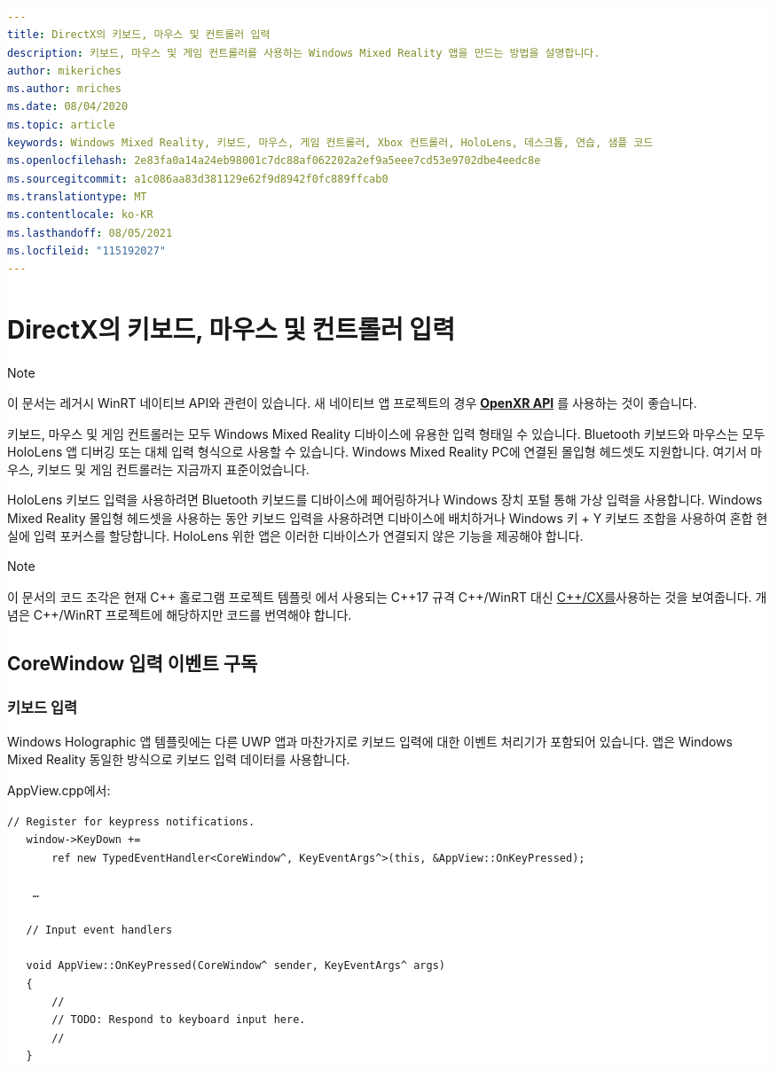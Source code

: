 ```yaml
---
title: DirectX의 키보드, 마우스 및 컨트롤러 입력
description: 키보드, 마우스 및 게임 컨트롤러를 사용하는 Windows Mixed Reality 앱을 만드는 방법을 설명합니다.
author: mikeriches
ms.author: mriches
ms.date: 08/04/2020
ms.topic: article
keywords: Windows Mixed Reality, 키보드, 마우스, 게임 컨트롤러, Xbox 컨트롤러, HoloLens, 데스크톱, 연습, 샘플 코드
ms.openlocfilehash: 2e83fa0a14a24eb98001c7dc88af062202a2ef9a5eee7cd53e9702dbe4eedc8e
ms.sourcegitcommit: a1c086aa83d381129e62f9d8942f0fc889ffcab0
ms.translationtype: MT
ms.contentlocale: ko-KR
ms.lasthandoff: 08/05/2021
ms.locfileid: "115192027"
---
```

# <a name="keyboard-mouse-and-controller-input-in-directx"></a>DirectX의 키보드, 마우스 및 컨트롤러 입력

> [!NOTE]
> 이 문서는 레거시 WinRT 네이티브 API와 관련이 있습니다.  새 네이티브 앱 프로젝트의 경우 **[OpenXR API](../native/openxr-getting-started.md)** 를 사용하는 것이 좋습니다.

키보드, 마우스 및 게임 컨트롤러는 모두 Windows Mixed Reality 디바이스에 유용한 입력 형태일 수 있습니다. Bluetooth 키보드와 마우스는 모두 HoloLens 앱 디버깅 또는 대체 입력 형식으로 사용할 수 있습니다. Windows Mixed Reality PC에 연결된 몰입형 헤드셋도 지원합니다. 여기서 마우스, 키보드 및 게임 컨트롤러는 지금까지 표준이었습니다.

HoloLens 키보드 입력을 사용하려면 Bluetooth 키보드를 디바이스에 페어링하거나 Windows 장치 포털 통해 가상 입력을 사용합니다. Windows Mixed Reality 몰입형 헤드셋을 사용하는 동안 키보드 입력을 사용하려면 디바이스에 배치하거나 Windows 키 + Y 키보드 조합을 사용하여 혼합 현실에 입력 포커스를 할당합니다. HoloLens 위한 앱은 이러한 디바이스가 연결되지 않은 기능을 제공해야 합니다.

>[!NOTE]
>이 문서의 코드 조각은 현재 C++ 홀로그램 프로젝트 템플릿 에서 사용되는 C++17 규격 C++/WinRT 대신 [C++/CX를](../native/creating-a-holographic-directx-project.md)사용하는 것을 보여줍니다.  개념은 C++/WinRT 프로젝트에 해당하지만 코드를 번역해야 합니다.

## <a name="subscribe-for-corewindow-input-events"></a>CoreWindow 입력 이벤트 구독

### <a name="keyboard-input"></a>키보드 입력

Windows Holographic 앱 템플릿에는 다른 UWP 앱과 마찬가지로 키보드 입력에 대한 이벤트 처리기가 포함되어 있습니다. 앱은 Windows Mixed Reality 동일한 방식으로 키보드 입력 데이터를 사용합니다.

AppView.cpp에서:

```
// Register for keypress notifications.
   window->KeyDown +=
       ref new TypedEventHandler<CoreWindow^, KeyEventArgs^>(this, &AppView::OnKeyPressed);

    …

   // Input event handlers

   void AppView::OnKeyPressed(CoreWindow^ sender, KeyEventArgs^ args)
   {
       //
       // TODO: Respond to keyboard input here.
       //
   }
```
